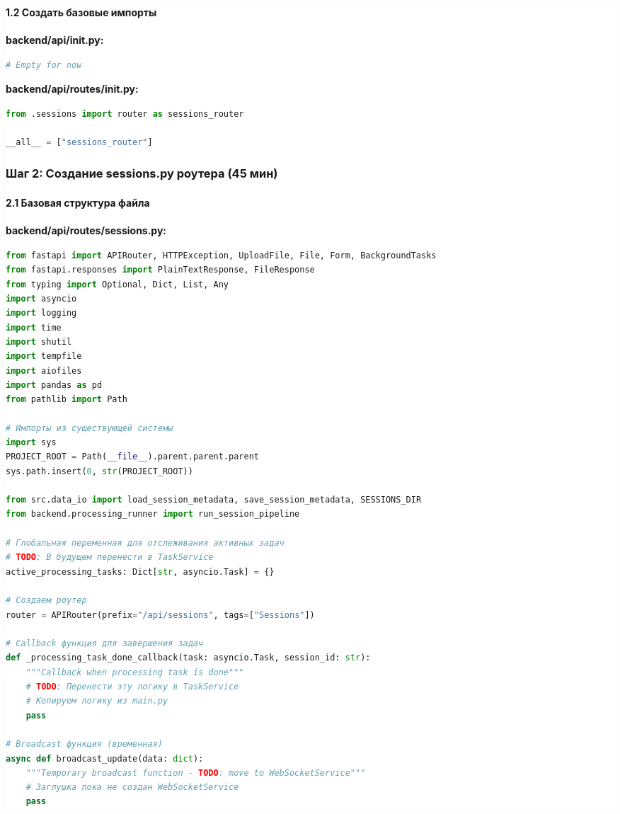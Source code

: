 #### 1.2 Создать базовые импорты
**backend/api/__init__.py:**
```python
# Empty for now
```

**backend/api/routes/__init__.py:**
```python
from .sessions import router as sessions_router

__all__ = ["sessions_router"]
```

### Шаг 2: Создание sessions.py роутера (45 мин)

#### 2.1 Базовая структура файла
**backend/api/routes/sessions.py:**
```python
from fastapi import APIRouter, HTTPException, UploadFile, File, Form, BackgroundTasks
from fastapi.responses import PlainTextResponse, FileResponse
from typing import Optional, Dict, List, Any
import asyncio
import logging
import time
import shutil
import tempfile
import aiofiles
import pandas as pd
from pathlib import Path

# Импорты из существующей системы
import sys
PROJECT_ROOT = Path(__file__).parent.parent.parent
sys.path.insert(0, str(PROJECT_ROOT))

from src.data_io import load_session_metadata, save_session_metadata, SESSIONS_DIR
from backend.processing_runner import run_session_pipeline

# Глобальная переменная для отслеживания активных задач
# TODO: В будущем перенести в TaskService
active_processing_tasks: Dict[str, asyncio.Task] = {}

# Создаем роутер
router = APIRouter(prefix="/api/sessions", tags=["Sessions"])

# Callback функция для завершения задач
def _processing_task_done_callback(task: asyncio.Task, session_id: str):
    """Callback when processing task is done"""
    # TODO: Перенести эту логику в TaskService
    # Копируем логику из main.py
    pass

# Broadcast функция (временная)
async def broadcast_update(data: dict):
    """Temporary broadcast function - TODO: move to WebSocketService"""
    # Заглушка пока не создан WebSocketService
    pass
```
